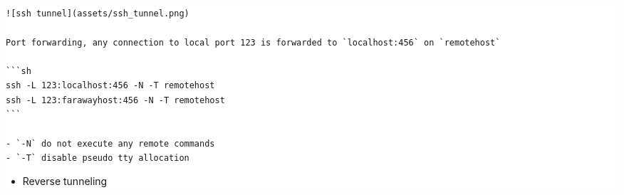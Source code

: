     ![ssh tunnel](assets/ssh_tunnel.png)

    Port forwarding, any connection to local port 123 is forwarded to `localhost:456` on `remotehost`

    ```sh
    ssh -L 123:localhost:456 -N -T remotehost
    ssh -L 123:farawayhost:456 -N -T remotehost
    ```

    - `-N` do not execute any remote commands
    - `-T` disable pseudo tty allocation


- Reverse tunneling
